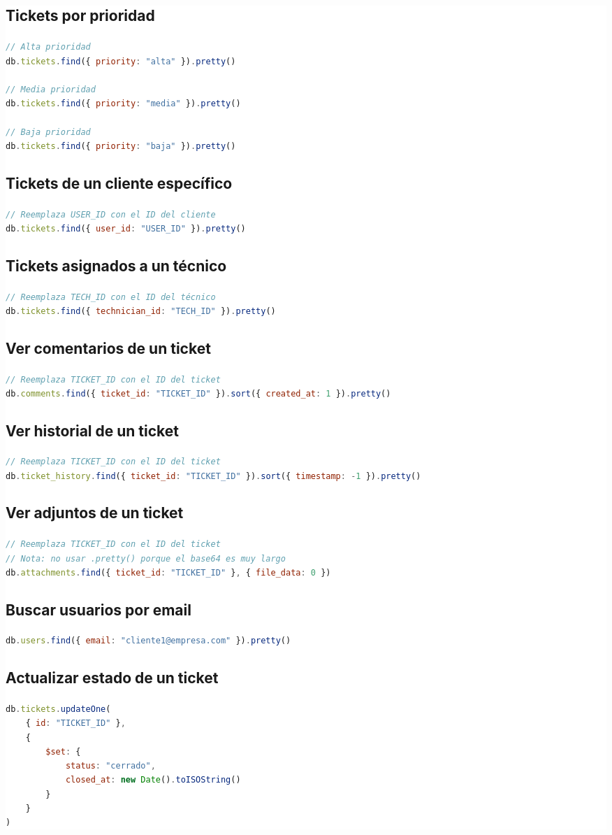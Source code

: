 ## Tickets por prioridad
```javascript
// Alta prioridad
db.tickets.find({ priority: "alta" }).pretty()

// Media prioridad
db.tickets.find({ priority: "media" }).pretty()

// Baja prioridad
db.tickets.find({ priority: "baja" }).pretty()
```

## Tickets de un cliente específico
```javascript
// Reemplaza USER_ID con el ID del cliente
db.tickets.find({ user_id: "USER_ID" }).pretty()
```

## Tickets asignados a un técnico
```javascript
// Reemplaza TECH_ID con el ID del técnico
db.tickets.find({ technician_id: "TECH_ID" }).pretty()
```

## Ver comentarios de un ticket
```javascript
// Reemplaza TICKET_ID con el ID del ticket
db.comments.find({ ticket_id: "TICKET_ID" }).sort({ created_at: 1 }).pretty()
```

## Ver historial de un ticket
```javascript
// Reemplaza TICKET_ID con el ID del ticket
db.ticket_history.find({ ticket_id: "TICKET_ID" }).sort({ timestamp: -1 }).pretty()
```

## Ver adjuntos de un ticket
```javascript
// Reemplaza TICKET_ID con el ID del ticket
// Nota: no usar .pretty() porque el base64 es muy largo
db.attachments.find({ ticket_id: "TICKET_ID" }, { file_data: 0 })
```

## Buscar usuarios por email
```javascript
db.users.find({ email: "cliente1@empresa.com" }).pretty()
```

## Actualizar estado de un ticket
```javascript
db.tickets.updateOne(
    { id: "TICKET_ID" },
    { 
        $set: { 
            status: "cerrado",
            closed_at: new Date().toISOString()
        }
    }
)
```
